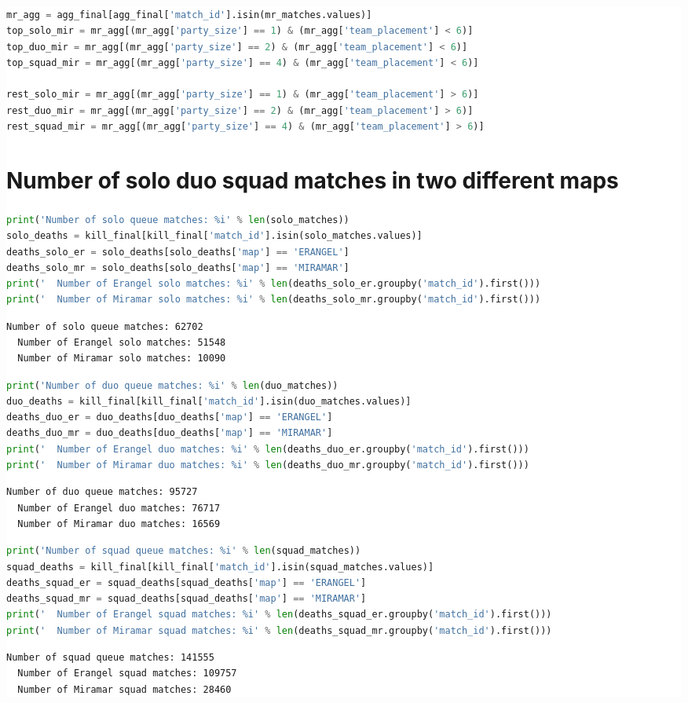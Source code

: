 
```python
mr_agg = agg_final[agg_final['match_id'].isin(mr_matches.values)]
top_solo_mir = mr_agg[(mr_agg['party_size'] == 1) & (mr_agg['team_placement'] < 6)]
top_duo_mir = mr_agg[(mr_agg['party_size'] == 2) & (mr_agg['team_placement'] < 6)]
top_squad_mir = mr_agg[(mr_agg['party_size'] == 4) & (mr_agg['team_placement'] < 6)]

rest_solo_mir = mr_agg[(mr_agg['party_size'] == 1) & (mr_agg['team_placement'] > 6)]
rest_duo_mir = mr_agg[(mr_agg['party_size'] == 2) & (mr_agg['team_placement'] > 6)]
rest_squad_mir = mr_agg[(mr_agg['party_size'] == 4) & (mr_agg['team_placement'] > 6)]
```

# Number of solo duo squad matches in two different maps


```python
print('Number of solo queue matches: %i' % len(solo_matches))
solo_deaths = kill_final[kill_final['match_id'].isin(solo_matches.values)]
deaths_solo_er = solo_deaths[solo_deaths['map'] == 'ERANGEL']
deaths_solo_mr = solo_deaths[solo_deaths['map'] == 'MIRAMAR']
print('  Number of Erangel solo matches: %i' % len(deaths_solo_er.groupby('match_id').first()))
print('  Number of Miramar solo matches: %i' % len(deaths_solo_mr.groupby('match_id').first()))
```

    Number of solo queue matches: 62702
      Number of Erangel solo matches: 51548
      Number of Miramar solo matches: 10090
    


```python
print('Number of duo queue matches: %i' % len(duo_matches))
duo_deaths = kill_final[kill_final['match_id'].isin(duo_matches.values)]
deaths_duo_er = duo_deaths[duo_deaths['map'] == 'ERANGEL']
deaths_duo_mr = duo_deaths[duo_deaths['map'] == 'MIRAMAR']
print('  Number of Erangel duo matches: %i' % len(deaths_duo_er.groupby('match_id').first()))
print('  Number of Miramar duo matches: %i' % len(deaths_duo_mr.groupby('match_id').first()))
```

    Number of duo queue matches: 95727
      Number of Erangel duo matches: 76717
      Number of Miramar duo matches: 16569
    


```python
print('Number of squad queue matches: %i' % len(squad_matches))
squad_deaths = kill_final[kill_final['match_id'].isin(squad_matches.values)]
deaths_squad_er = squad_deaths[squad_deaths['map'] == 'ERANGEL']
deaths_squad_mr = squad_deaths[squad_deaths['map'] == 'MIRAMAR']
print('  Number of Erangel squad matches: %i' % len(deaths_squad_er.groupby('match_id').first()))
print('  Number of Miramar squad matches: %i' % len(deaths_squad_mr.groupby('match_id').first()))
```

    Number of squad queue matches: 141555
      Number of Erangel squad matches: 109757
      Number of Miramar squad matches: 28460
    